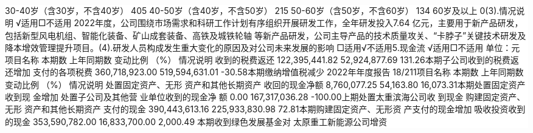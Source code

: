 30-40岁（含30岁，不含40岁）
405
40-50岁（含40岁，不含50岁）
215
50-60岁（含50岁，不含60岁）
134
60岁及以上
0(3).情况说明
√适用□不适用
2022年度，公司围绕市场需求和科研工作计划有序组织开展研发工作，全年研发投入7.64
亿元，主要用于新产品研发，包括新型风电机组、智能化装备、矿山成套装备、高铁及城铁轮轴
等新产品研发，公司主导产品的技术质量攻关、“卡脖子”关键技术研发及降本增效管理提升项目。(4).研发人员构成发生重大变化的原因及对公司未来发展的影响
□适用√不适用5.现金流
√适用□不适用
单位：元
项目名称
本期数
上年同期数
变动比例
（%）
情况说明
收到的税费返还
122,395,441.82
52,924,877.69
131.26本期子公司收到的税费返
还增加
支付的各项税费
360,718,923.00
519,594,631.01
-30.58本期缴纳增值税减少
2022年年度报告
18/211项目名称
本期数
上年同期数
变动比例
（%）
情况说明
处置固定资产、无形
资产和其他长期资产
收回的现金净额
8,760,077.25
54,163.80
16,073.31本期处置固定资产收到现
金增加
处置子公司及其他营
业单位收到的现金净
额
0.00
167,317,036.28
-100.00上期处置太重滨海公司收
到现金
购建固定资产、无形
资产和其他长期资产
支付的现金
390,443,613.16
225,933,830.98
72.81本期购建固定资产、无形资
产支付的现金增加
吸收投资收到的现金
353,590,782.00
16,833,700.00
2,000.49
本期收到绿色发展基金对
太原重工新能源公司增资